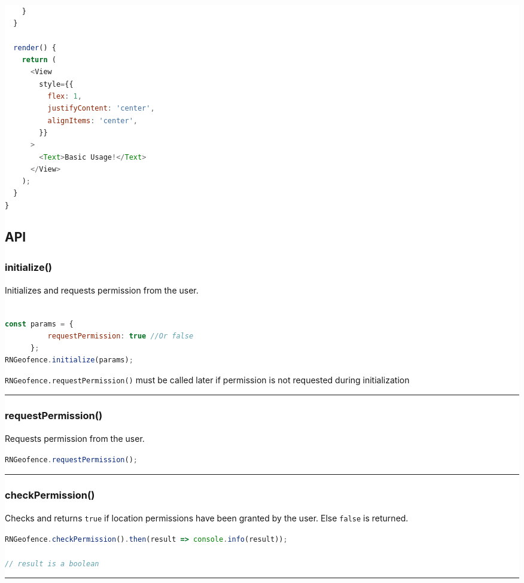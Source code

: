 ```js
    }
  }

  render() {
    return (
      <View
        style={{
          flex: 1,
          justifyContent: 'center',
          alignItems: 'center',
        }}
      >
        <Text>Basic Usage!</Text>
      </View>
    );
  }
}
```

## API

### initialize()

Initializes and requests permission from the user.

```js

const params = {
          requestPermission: true //Or false
      };
RNGeofence.initialize(params);
```

`RNGeofence.requestPermission()` must be called later if permission is not requested during initialization

---

### requestPermission()

Requests permission from the user.

```js
RNGeofence.requestPermission();
```

---

### checkPermission()

Checks and returns `true` if location permissions have been granted by the user. Else `false` is returned.

```js
RNGeofence.checkPermission().then(result => console.info(result));

// result is a boolean 
```

---